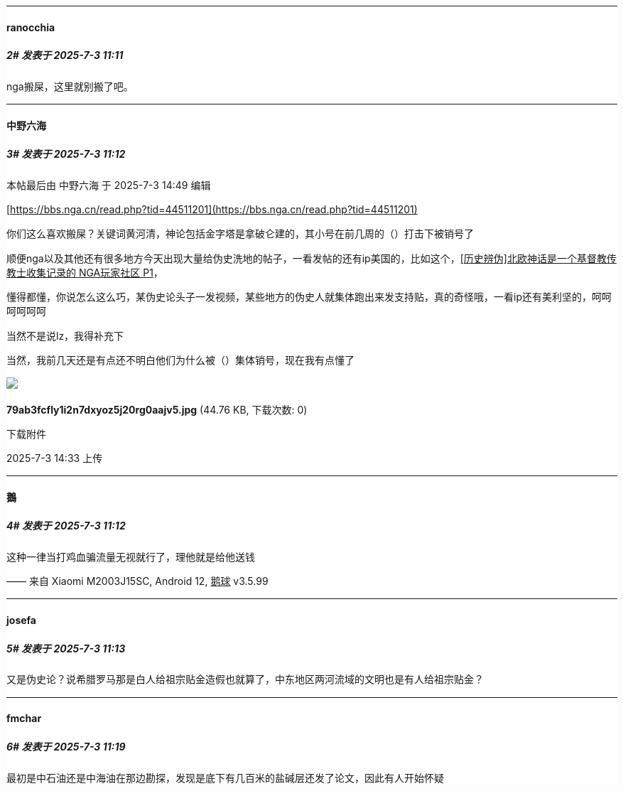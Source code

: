*****

####  ranocchia  
##### 2#       发表于 2025-7-3 11:11

nga搬屎，这里就别搬了吧。

*****

####  中野六海  
##### 3#       发表于 2025-7-3 11:12

 本帖最后由 中野六海 于 2025-7-3 14:49 编辑 

[https://bbs.nga.cn/read.php?tid=44511201](https://bbs.nga.cn/read.php?tid=44511201)

你们这么喜欢搬屎？关键词黄河清，神论包括金字塔是拿破仑建的，其小号在前几周的（）打击下被销号了

顺便nga以及其他还有很多地方今天出现大量给伪史洗地的帖子，一看发帖的还有ip美国的，比如这个，[[历史辨伪]北欧神话是一个基督教传教士收集记录的 NGA玩家社区 P1](https://bbs.nga.cn/read.php?tid=44519174)，

懂得都懂，你说怎么这么巧，某伪史论头子一发视频，某些地方的伪史人就集体跑出来发支持贴，真的奇怪哦，一看ip还有美利坚的，呵呵呵呵呵呵

当然不是说lz，我得补充下

当然，我前几天还是有点还不明白他们为什么被（）集体销号，现在我有点懂了

<img src="https://img.stage1st.com/forum/202507/03/143329urd9bvvrchbz9v28.jpg" referrerpolicy="no-referrer">

<strong>79ab3fcfly1i2n7dxyoz5j20rg0aajv5.jpg</strong> (44.76 KB, 下载次数: 0)

下载附件

2025-7-3 14:33 上传

*****

####  鵝  
##### 4#       发表于 2025-7-3 11:12

这种一律当打鸡血骗流量无视就行了，理他就是给他送钱

—— 来自 Xiaomi M2003J15SC, Android 12, [鹅球](https://www.pgyer.com/GcUxKd4w) v3.5.99

*****

####  josefa  
##### 5#       发表于 2025-7-3 11:13

又是伪史论？说希腊罗马那是白人给祖宗贴金造假也就算了，中东地区两河流域的文明也是有人给祖宗贴金？

*****

####  fmchar  
##### 6#       发表于 2025-7-3 11:19

最初是中石油还是中海油在那边勘探，发现是底下有几百米的盐碱层还发了论文，因此有人开始怀疑
